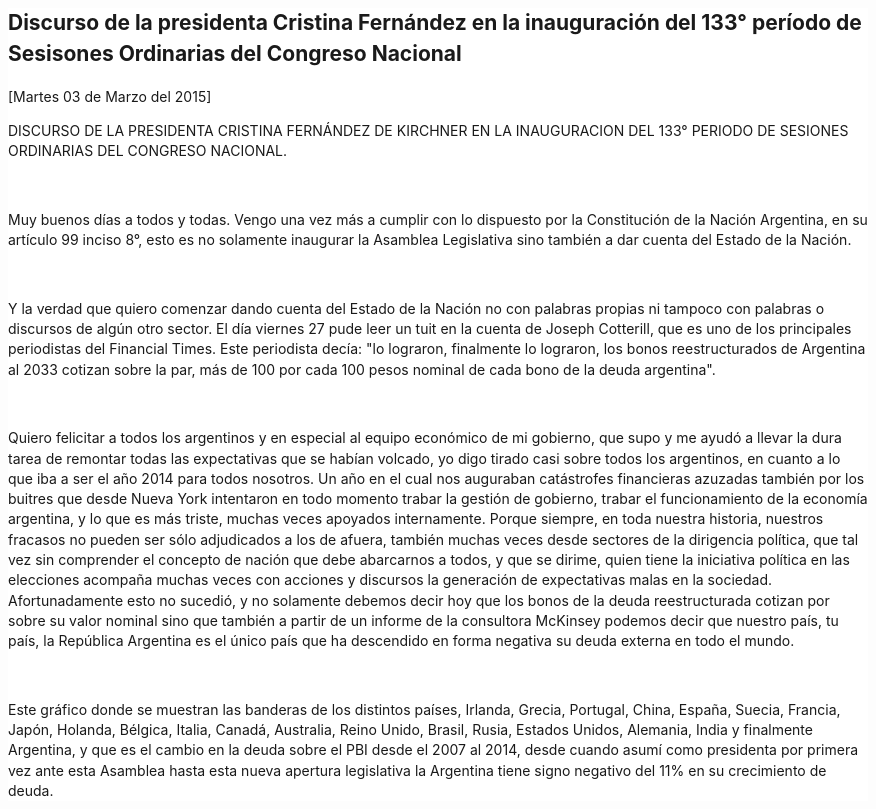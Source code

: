 Discurso de la presidenta Cristina Fernández en la inauguración del 133° período de Sesisones Ordinarias del Congreso Nacional
------------------------------------------------------------------------------------------------------------------------------

[Martes 03 de Marzo del 2015]

DISCURSO DE LA PRESIDENTA CRISTINA FERNÁNDEZ DE KIRCHNER EN LA
INAUGURACION DEL 133° PERIODO DE SESIONES ORDINARIAS DEL CONGRESO
NACIONAL.

 

Muy buenos días a todos y todas. Vengo una vez más a cumplir con lo
dispuesto por la Constitución de la Nación Argentina, en su artículo 99
inciso 8°, esto es no solamente inaugurar la Asamblea Legislativa sino
también a dar cuenta del Estado de la Nación.

 

Y la verdad que quiero comenzar dando cuenta del Estado de la Nación no
con palabras propias ni tampoco con palabras o discursos de algún otro
sector. El día viernes 27 pude leer un tuit en la cuenta de Joseph
Cotterill, que es uno de los principales periodistas del Financial
Times. Este periodista decía: "lo lograron, finalmente lo lograron, los
bonos reestructurados de Argentina al 2033 cotizan sobre la par, más de
100 por cada 100 pesos nominal de cada bono de la deuda argentina".

 

Quiero felicitar a todos los argentinos y en especial al equipo
económico de mi gobierno, que supo y me ayudó a llevar la dura tarea de
remontar todas las expectativas que se habían volcado, yo digo tirado
casi sobre todos los argentinos, en cuanto a lo que iba a ser el año
2014 para todos nosotros. Un año en el cual nos auguraban catástrofes
financieras azuzadas también por los buitres que desde Nueva York
intentaron en todo momento trabar la gestión de gobierno, trabar el
funcionamiento de la economía argentina, y lo que es más triste, muchas
veces apoyados internamente. Porque siempre, en toda nuestra historia,
nuestros fracasos no pueden ser sólo adjudicados a los de afuera,
también muchas veces desde sectores de la dirigencia política, que tal
vez sin comprender el concepto de nación que debe abarcarnos a todos, y
que se dirime, quien tiene la iniciativa política en las elecciones
acompaña muchas veces con acciones y discursos la generación de
expectativas malas en la sociedad. Afortunadamente esto no sucedió, y no
solamente debemos decir hoy que los bonos de la deuda reestructurada
cotizan por sobre su valor nominal sino que también a partir de un
informe de la consultora McKinsey podemos decir que nuestro país, tu
país, la República Argentina es el único país que ha descendido en forma
negativa su deuda externa en todo el mundo.

 

Este gráfico donde se muestran las banderas de los distintos países,
Irlanda, Grecia, Portugal, China, España, Suecia, Francia, Japón,
Holanda, Bélgica, Italia, Canadá, Australia, Reino Unido, Brasil, Rusia,
Estados Unidos, Alemania, India y finalmente Argentina, y que es el
cambio en la deuda sobre el PBI desde el 2007 al 2014, desde cuando
asumí como presidenta por primera vez ante esta Asamblea hasta esta
nueva apertura legislativa la Argentina tiene signo negativo del 11% en
su crecimiento de deuda.
